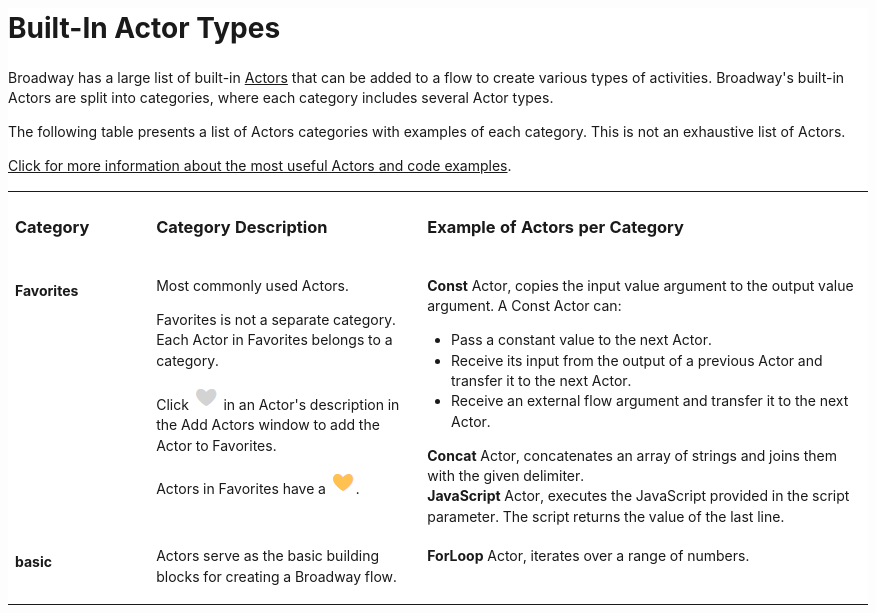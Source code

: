 # Built-In Actor Types

Broadway has a large list of built-in [Actors](03_broadway_actor.md#actor-overview) that can be added to a flow to create various types of activities. Broadway's built-in Actors are split into categories, where each category includes several Actor types.

The following table presents a list of Actors categories with examples of each category. This is not an exhaustive list of Actors.

[Click for more information about the most useful Actors and code examples](actors/README.md).

<table width="900pxl">
<tbody>
<tr>
<td width="80pxl">
<h3><strong>Category</strong></h3>
</td>
<td width="100pxl">
<h3><a id="user-content-category-description" class="anchor" href="04_built_in_actor_types.md#category-description" aria-hidden="true"></a><strong>Category Description</strong></h3>
</td>
<td width="720pxl">
<h3><a id="user-content-example-of-actors-per-category" class="anchor" href="04_built_in_actor_types.md#example-of-actors-per-category" aria-hidden="true"></a><strong>Example of Actors per Category</strong></h3>
</td>
</tr>
<tr>
<td style="vertical-align: top;" width="210">
<h4><a id="user-content-favorites" class="anchor" href="04_built_in_actor_types.md#favorites" aria-hidden="true"></a><strong>Favorites</strong></h4>
</td>
<td style="vertical-align: top;" width="433">
<p>Most commonly used Actors.</p>
<p>Favorites is not a separate category. Each Actor in Favorites belongs to a category.</p>
<p>Click <img src="images/99_favorites.PNG" alt="lev" /> in an Actor's description in the Add Actors window to add the Actor to Favorites.</p>
<p>Actors in Favorites have a <img src="images/99_favorites1.PNG" alt="lev" />.</p>
</td>
<td style="vertical-align: top;" width="600">
<p><strong>Const</strong> Actor, copies the input value argument to the output value argument. A Const Actor can:</p>
<ul>
<li>Pass a constant value to the next Actor.</li>
<li>Receive its input from the output of a previous Actor and transfer it to the next Actor.</li>
<li>Receive an external flow argument and transfer it to the next Actor.</li>
</ul>
<strong>Concat</strong> Actor, concatenates an array of strings and joins them with the given delimiter. <strong><br /></strong><strong>JavaScript</strong> Actor, executes the JavaScript provided in the script parameter. The script returns the value of the last line.</td>
</tr>
<tr>
<td style="vertical-align: top;" width="210">
<h4><a id="user-content-basic" class="anchor" href="04_built_in_actor_types.md#basic" aria-hidden="true"></a><strong>basic</strong></h4>
</td>
<td style="vertical-align: top;" width="433">
<p>Actors serve as the basic building blocks for creating a Broadway flow.</p>
</td>
<td style="vertical-align: top;" width="600">
<p><strong>ForLoop</strong> Actor, iterates over a range of numbers.</p>
